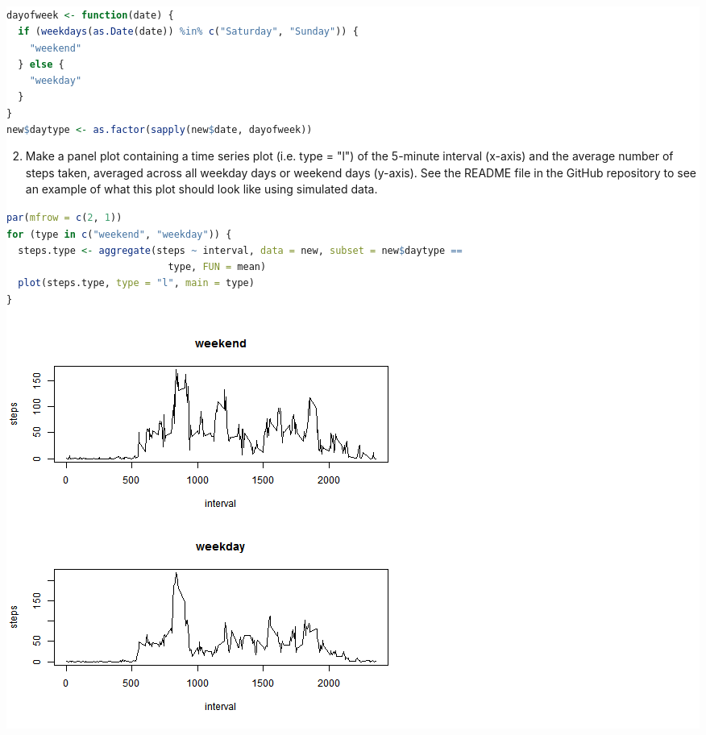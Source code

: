 ```r
dayofweek <- function(date) {
  if (weekdays(as.Date(date)) %in% c("Saturday", "Sunday")) {
    "weekend"
  } else {
    "weekday"
  }
}
new$daytype <- as.factor(sapply(new$date, dayofweek))
```

2. Make a panel plot containing a time series plot (i.e. type = "l") of the 5-minute interval (x-axis) and the average number of steps taken, averaged across all weekday days or weekend days (y-axis). See the README file in the GitHub repository to see an example of what this plot should look like using simulated data.

```r
par(mfrow = c(2, 1))
for (type in c("weekend", "weekday")) {
  steps.type <- aggregate(steps ~ interval, data = new, subset = new$daytype == 
                            type, FUN = mean)
  plot(steps.type, type = "l", main = type)
}
```

![plot of chunk unnamed-chunk-11](figure/unnamed-chunk-11-1.png)
